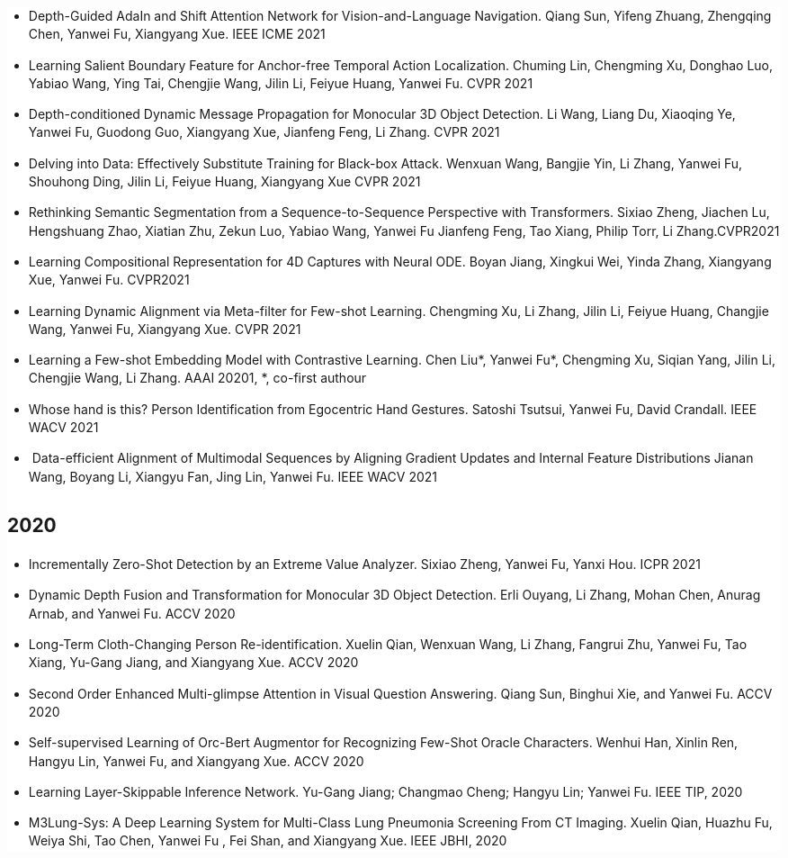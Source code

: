 *  Depth-Guided AdaIn and Shift Attention Network for Vision-and-Language Navigation. Qiang Sun, Yifeng Zhuang, Zhengqing Chen, Yanwei Fu, Xiangyang Xue. IEEE ICME 2021

*  Learning Salient Boundary Feature for Anchor-free Temporal Action Localization. Chuming Lin, Chengming Xu, Donghao Luo, Yabiao Wang, Ying Tai, Chengjie Wang, Jilin Li, Feiyue Huang, Yanwei Fu. CVPR 2021

* Depth-conditioned Dynamic Message Propagation for Monocular 3D Object Detection. Li Wang, Liang Du, Xiaoqing Ye, Yanwei Fu, Guodong Guo, Xiangyang Xue, Jianfeng Feng, Li Zhang. CVPR 2021 

*  Delving into Data: Effectively Substitute Training for Black-box Attack. Wenxuan Wang, Bangjie Yin, Li Zhang, Yanwei Fu, Shouhong Ding, Jilin Li, Feiyue Huang, Xiangyang Xue CVPR 2021 

*  Rethinking Semantic Segmentation from a Sequence-to-Sequence Perspective with Transformers. Sixiao Zheng, Jiachen Lu, Hengshuang Zhao, Xiatian Zhu, Zekun Luo, Yabiao Wang, Yanwei Fu Jianfeng Feng, Tao Xiang, Philip Torr, Li Zhang.CVPR2021

*  Learning Compositional Representation for 4D Captures with Neural ODE. Boyan Jiang, Xingkui Wei, Yinda Zhang, Xiangyang Xue, Yanwei Fu. CVPR2021 

<iframe width="300" height="160"  src="https://www.youtube.com/embed/F-zYAPyAmWE" title="Learning Compositional Representation for 4D Captures with Neural ODE (CVPR 2021)" frameborder="0" allow="accelerometer; autoplay; clipboard-write; encrypted-media; gyroscope; picture-in-picture" allowfullscreen></iframe>

*  Learning Dynamic Alignment via Meta-filter for Few-shot Learning. Chengming Xu, Li Zhang, Jilin Li, Feiyue Huang, Changjie Wang, Yanwei Fu, Xiangyang Xue. CVPR 2021

* Learning a Few-shot Embedding Model with Contrastive Learning. Chen Liu*, Yanwei Fu*, Chengming Xu, Siqian Yang, Jilin Li, Chengjie Wang, Li Zhang. AAAI 20201, *, co-first authour 

* Whose hand is this? Person Identification from Egocentric Hand Gestures. Satoshi Tsutsui, Yanwei Fu, David Crandall. IEEE WACV 2021

*  Data-efficient Alignment of Multimodal Sequences by Aligning Gradient Updates and Internal Feature Distributions Jianan Wang, Boyang Li, Xiangyu Fan, Jing Lin, Yanwei Fu. IEEE WACV 2021
                
## 2020
* Incrementally Zero-Shot Detection by an Extreme Value Analyzer. Sixiao Zheng, Yanwei Fu, Yanxi Hou. ICPR 2021 

* Dynamic Depth Fusion and Transformation for Monocular 3D Object Detection. Erli Ouyang, Li Zhang, Mohan Chen, Anurag Arnab, and Yanwei Fu. ACCV 2020

* Long-Term Cloth-Changing Person Re-identification. Xuelin Qian, Wenxuan Wang, Li Zhang, Fangrui Zhu, Yanwei Fu, Tao Xiang, Yu-Gang Jiang, and Xiangyang Xue. ACCV 2020

* Second Order Enhanced Multi-glimpse Attention in Visual Question Answering. Qiang Sun, Binghui Xie, and Yanwei Fu. ACCV 2020

* Self-supervised Learning of Orc-Bert Augmentor for Recognizing Few-Shot Oracle Characters. Wenhui Han, Xinlin Ren, Hangyu Lin, Yanwei Fu, and Xiangyang Xue. ACCV 2020 

* Learning Layer-Skippable Inference Network. Yu-Gang Jiang; Changmao Cheng; Hangyu Lin; Yanwei Fu. IEEE TIP, 2020 

* M3Lung-Sys: A Deep Learning System for Multi-Class Lung Pneumonia Screening From CT Imaging. Xuelin Qian, Huazhu Fu, Weiya Shi, Tao Chen, Yanwei Fu , Fei Shan, and Xiangyang Xue. IEEE JBHI, 2020 

